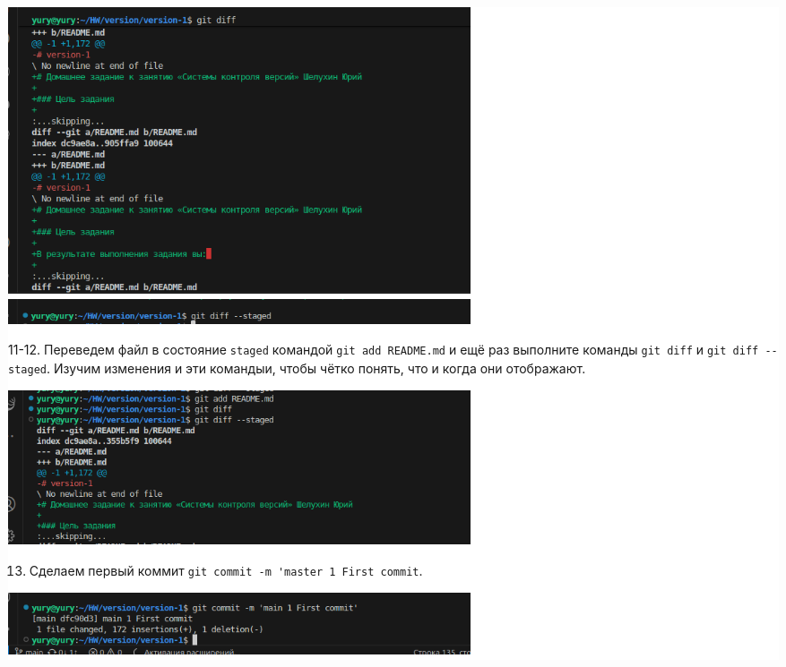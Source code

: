 <img src = "img/10-1.png" width = 60%>
<img src = "img/10-2.png" width = 60%>

11-12. Переведем файл в состояние `staged` командой `git add README.md` и ещё раз выполните команды `git diff` и `git diff --staged`. Изучим изменения и эти командыи, чтобы чётко понять, что и когда они отображают.

<img src = "img/11-12.png" width = 60%>

13. Сделаем первый коммит `git commit -m 'master 1 First commit`.  

<img src = "img/13.png" width = 60%>  
